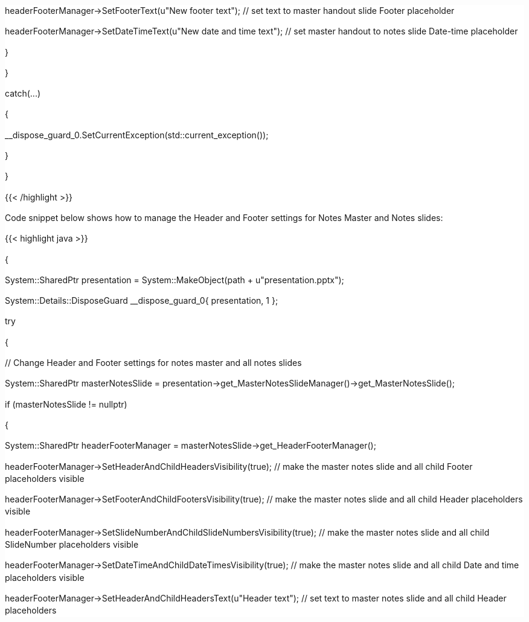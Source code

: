 headerFooterManager->SetFooterText(u"New footer text"); // set text to master handout slide Footer placeholder

headerFooterManager->SetDateTimeText(u"New date and time text"); // set master handout to notes slide Date-time placeholder

}

}

catch(...)

{

__dispose_guard_0.SetCurrentException(std::current_exception());

}

}

{{< /highlight >}}

Code snippet below shows how to manage the Header and Footer settings for Notes Master and Notes slides:

{{< highlight java >}}

 {

System::SharedPtr<Presentation> presentation = System::MakeObject<Presentation>(path + u"presentation.pptx");

System::Details::DisposeGuard __dispose_guard_0{ presentation, 1 };

try

{

// Change Header and Footer settings for notes master and all notes slides

System::SharedPtr<IMasterNotesSlide> masterNotesSlide = presentation->get_MasterNotesSlideManager()->get_MasterNotesSlide();

if (masterNotesSlide != nullptr)

{

System::SharedPtr<IMasterNotesSlideHeaderFooterManager> headerFooterManager = masterNotesSlide->get_HeaderFooterManager();

headerFooterManager->SetHeaderAndChildHeadersVisibility(true); // make the master notes slide and all child Footer placeholders visible

headerFooterManager->SetFooterAndChildFootersVisibility(true); // make the master notes slide and all child Header placeholders visible

headerFooterManager->SetSlideNumberAndChildSlideNumbersVisibility(true); // make the master notes slide and all child SlideNumber placeholders visible

headerFooterManager->SetDateTimeAndChildDateTimesVisibility(true); // make the master notes slide and all child Date and time placeholders visible

headerFooterManager->SetHeaderAndChildHeadersText(u"Header text"); // set text to master notes slide and all child Header placeholders
